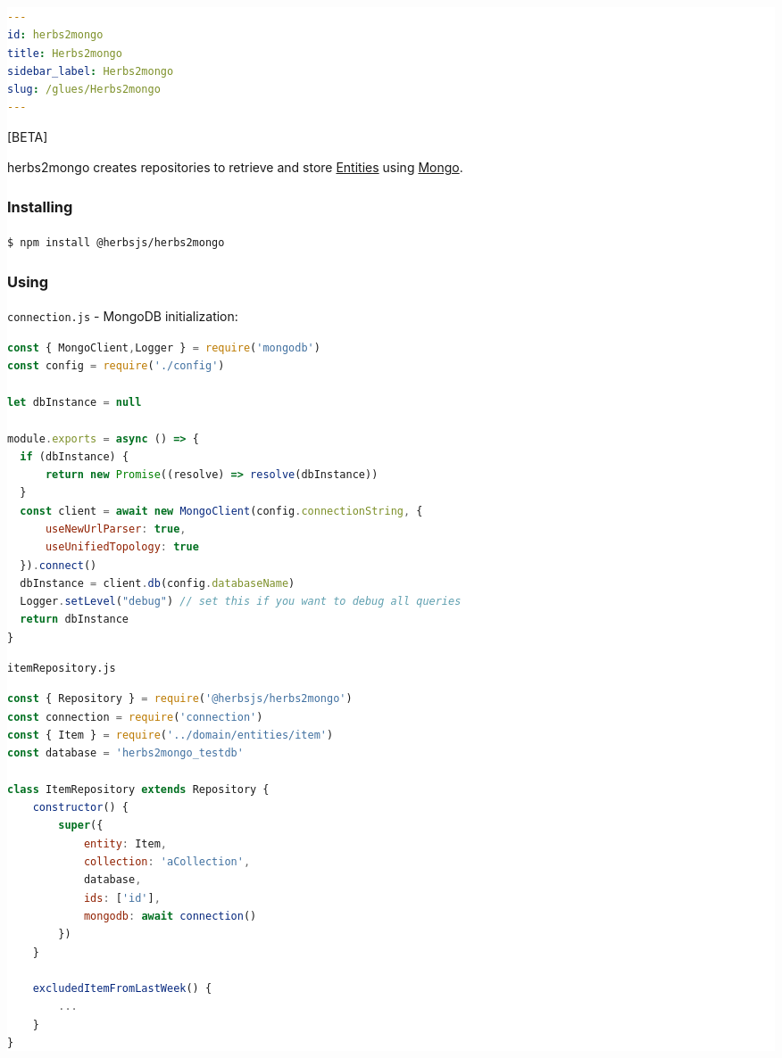 ```yaml
---
id: herbs2mongo
title: Herbs2mongo
sidebar_label: Herbs2mongo
slug: /glues/Herbs2mongo
---
```


[BETA]

herbs2mongo creates repositories to retrieve and store [Entities](https://github.com/herbsjs/gotu) using [Mongo](https://docs.mongodb.com/drivers/node/current/).

### Installing
```bash
$ npm install @herbsjs/herbs2mongo
```

### Using

`connection.js` - MongoDB initialization:
```javascript
const { MongoClient,Logger } = require('mongodb')
const config = require('./config')

let dbInstance = null

module.exports = async () => {
  if (dbInstance) {
      return new Promise((resolve) => resolve(dbInstance))
  }
  const client = await new MongoClient(config.connectionString, {
      useNewUrlParser: true,
      useUnifiedTopology: true
  }).connect()
  dbInstance = client.db(config.databaseName)
  Logger.setLevel("debug") // set this if you want to debug all queries
  return dbInstance
}
```

`itemRepository.js`
```javascript
const { Repository } = require('@herbsjs/herbs2mongo')
const connection = require('connection')
const { Item } = require('../domain/entities/item')
const database = 'herbs2mongo_testdb'

class ItemRepository extends Repository {
    constructor() {
        super({
            entity: Item,
            collection: 'aCollection',
            database,
            ids: ['id'],
            mongodb: await connection()
        })
    }

    excludedItemFromLastWeek() {
        ...
    }
}
```
